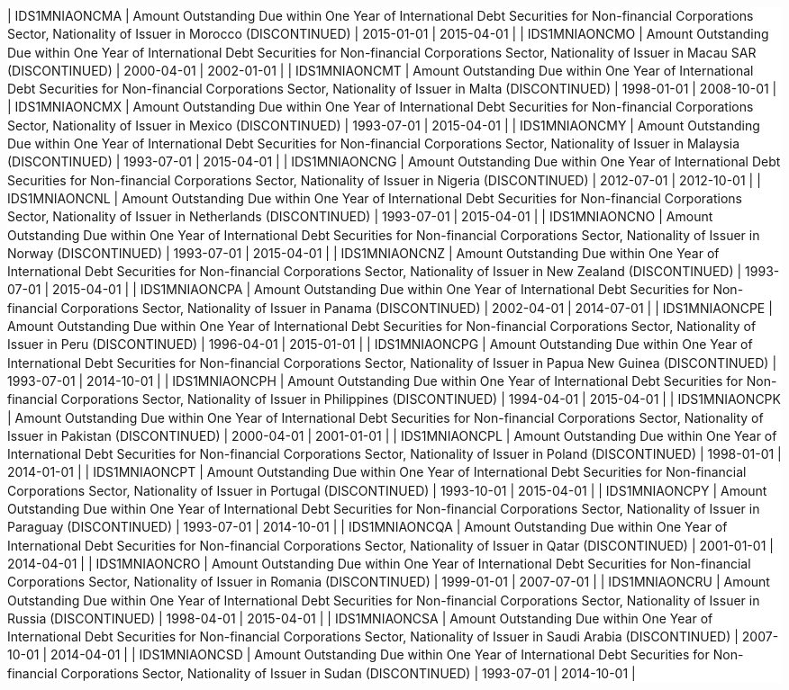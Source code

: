 | IDS1MNIAONCMA  | Amount Outstanding Due within One Year of International Debt Securities for Non-financial Corporations Sector, Nationality of Issuer in Morocco (DISCONTINUED)                                         | 2015-01-01          | 2015-04-01        |
| IDS1MNIAONCMO  | Amount Outstanding Due within One Year of International Debt Securities for Non-financial Corporations Sector, Nationality of Issuer in Macau SAR (DISCONTINUED)                                       | 2000-04-01          | 2002-01-01        |
| IDS1MNIAONCMT  | Amount Outstanding Due within One Year of International Debt Securities for Non-financial Corporations Sector, Nationality of Issuer in Malta (DISCONTINUED)                                           | 1998-01-01          | 2008-10-01        |
| IDS1MNIAONCMX  | Amount Outstanding Due within One Year of International Debt Securities for Non-financial Corporations Sector, Nationality of Issuer in Mexico (DISCONTINUED)                                          | 1993-07-01          | 2015-04-01        |
| IDS1MNIAONCMY  | Amount Outstanding Due within One Year of International Debt Securities for Non-financial Corporations Sector, Nationality of Issuer in Malaysia (DISCONTINUED)                                        | 1993-07-01          | 2015-04-01        |
| IDS1MNIAONCNG  | Amount Outstanding Due within One Year of International Debt Securities for Non-financial Corporations Sector, Nationality of Issuer in Nigeria (DISCONTINUED)                                         | 2012-07-01          | 2012-10-01        |
| IDS1MNIAONCNL  | Amount Outstanding Due within One Year of International Debt Securities for Non-financial Corporations Sector, Nationality of Issuer in Netherlands (DISCONTINUED)                                     | 1993-07-01          | 2015-04-01        |
| IDS1MNIAONCNO  | Amount Outstanding Due within One Year of International Debt Securities for Non-financial Corporations Sector, Nationality of Issuer in Norway (DISCONTINUED)                                          | 1993-07-01          | 2015-04-01        |
| IDS1MNIAONCNZ  | Amount Outstanding Due within One Year of International Debt Securities for Non-financial Corporations Sector, Nationality of Issuer in New Zealand (DISCONTINUED)                                     | 1993-07-01          | 2015-04-01        |
| IDS1MNIAONCPA  | Amount Outstanding Due within One Year of International Debt Securities for Non-financial Corporations Sector, Nationality of Issuer in Panama (DISCONTINUED)                                          | 2002-04-01          | 2014-07-01        |
| IDS1MNIAONCPE  | Amount Outstanding Due within One Year of International Debt Securities for Non-financial Corporations Sector, Nationality of Issuer in Peru (DISCONTINUED)                                            | 1996-04-01          | 2015-01-01        |
| IDS1MNIAONCPG  | Amount Outstanding Due within One Year of International Debt Securities for Non-financial Corporations Sector, Nationality of Issuer in Papua New Guinea (DISCONTINUED)                                | 1993-07-01          | 2014-10-01        |
| IDS1MNIAONCPH  | Amount Outstanding Due within One Year of International Debt Securities for Non-financial Corporations Sector, Nationality of Issuer in Philippines (DISCONTINUED)                                     | 1994-04-01          | 2015-04-01        |
| IDS1MNIAONCPK  | Amount Outstanding Due within One Year of International Debt Securities for Non-financial Corporations Sector, Nationality of Issuer in Pakistan (DISCONTINUED)                                        | 2000-04-01          | 2001-01-01        |
| IDS1MNIAONCPL  | Amount Outstanding Due within One Year of International Debt Securities for Non-financial Corporations Sector, Nationality of Issuer in Poland (DISCONTINUED)                                          | 1998-01-01          | 2014-01-01        |
| IDS1MNIAONCPT  | Amount Outstanding Due within One Year of International Debt Securities for Non-financial Corporations Sector, Nationality of Issuer in Portugal (DISCONTINUED)                                        | 1993-10-01          | 2015-04-01        |
| IDS1MNIAONCPY  | Amount Outstanding Due within One Year of International Debt Securities for Non-financial Corporations Sector, Nationality of Issuer in Paraguay (DISCONTINUED)                                        | 1993-07-01          | 2014-10-01        |
| IDS1MNIAONCQA  | Amount Outstanding Due within One Year of International Debt Securities for Non-financial Corporations Sector, Nationality of Issuer in Qatar (DISCONTINUED)                                           | 2001-01-01          | 2014-04-01        |
| IDS1MNIAONCRO  | Amount Outstanding Due within One Year of International Debt Securities for Non-financial Corporations Sector, Nationality of Issuer in Romania (DISCONTINUED)                                         | 1999-01-01          | 2007-07-01        |
| IDS1MNIAONCRU  | Amount Outstanding Due within One Year of International Debt Securities for Non-financial Corporations Sector, Nationality of Issuer in Russia (DISCONTINUED)                                          | 1998-04-01          | 2015-04-01        |
| IDS1MNIAONCSA  | Amount Outstanding Due within One Year of International Debt Securities for Non-financial Corporations Sector, Nationality of Issuer in Saudi Arabia (DISCONTINUED)                                    | 2007-10-01          | 2014-04-01        |
| IDS1MNIAONCSD  | Amount Outstanding Due within One Year of International Debt Securities for Non-financial Corporations Sector, Nationality of Issuer in Sudan (DISCONTINUED)                                           | 1993-07-01          | 2014-10-01        |